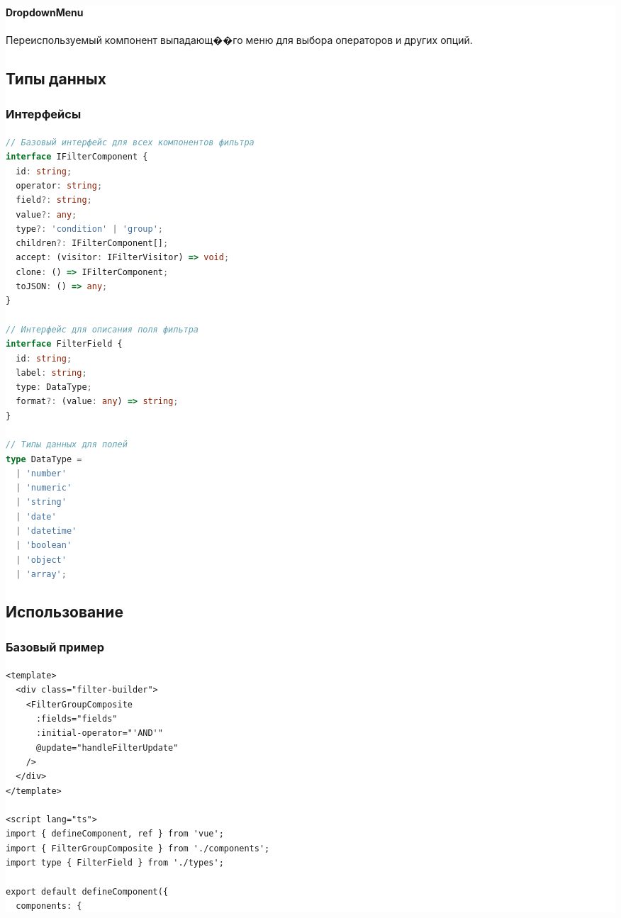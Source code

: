 #### DropdownMenu
Переиспользуемый компонент выпадающ��го меню для выбора операторов и других опций.

## Типы данных

### Интерфейсы

```typescript
// Базовый интерфейс для всех компонентов фильтра
interface IFilterComponent {
  id: string;
  operator: string;
  field?: string;
  value?: any;
  type?: 'condition' | 'group';
  children?: IFilterComponent[];
  accept: (visitor: IFilterVisitor) => void;
  clone: () => IFilterComponent;
  toJSON: () => any;
}

// Интерфейс для описания поля фильтра
interface FilterField {
  id: string;
  label: string;
  type: DataType;
  format?: (value: any) => string;
}

// Типы данных для полей
type DataType =
  | 'number'
  | 'numeric'
  | 'string'
  | 'date'
  | 'datetime'
  | 'boolean'
  | 'object'
  | 'array';
```

## Использование

### Базовый пример

```vue
<template>
  <div class="filter-builder">
    <FilterGroupComposite
      :fields="fields"
      :initial-operator="'AND'"
      @update="handleFilterUpdate"
    />
  </div>
</template>

<script lang="ts">
import { defineComponent, ref } from 'vue';
import { FilterGroupComposite } from './components';
import type { FilterField } from './types';

export default defineComponent({
  components: {
```